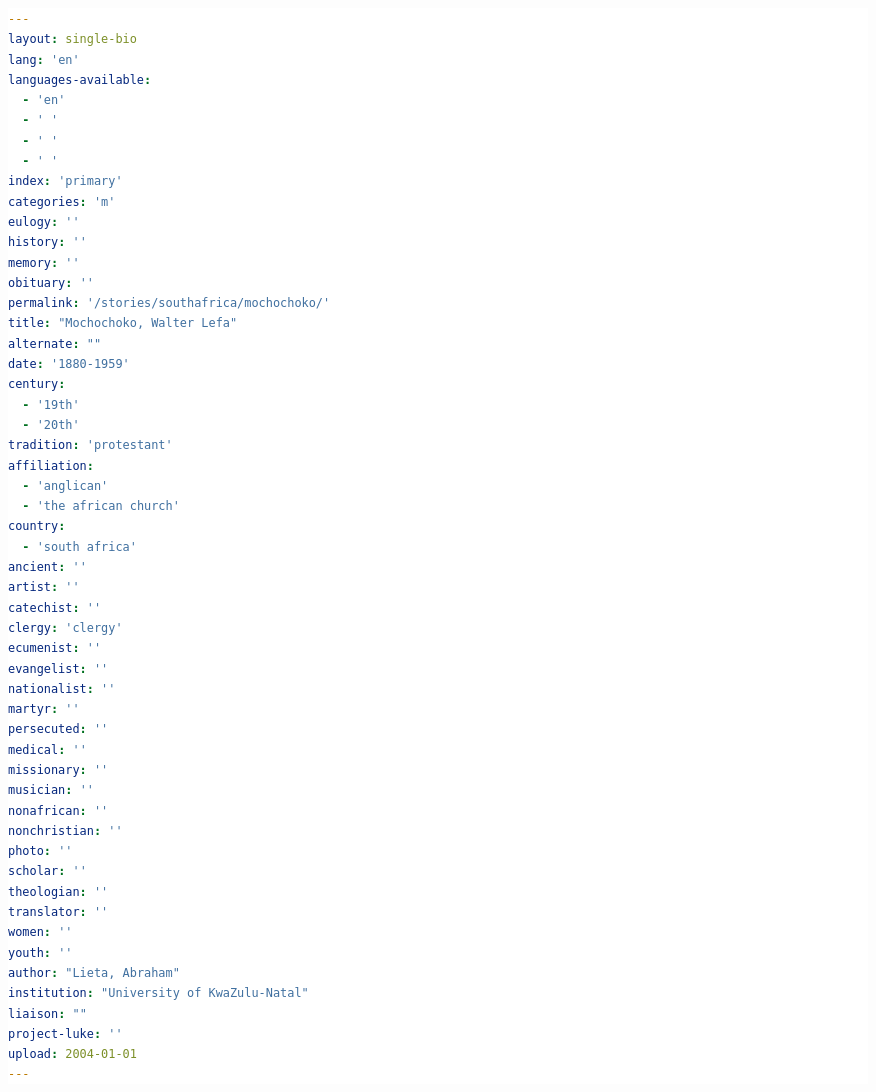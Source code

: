 ```yaml
---
layout: single-bio
lang: 'en'
languages-available:
  - 'en'
  - ' '
  - ' '
  - ' '
index: 'primary'
categories: 'm'
eulogy: ''
history: ''
memory: ''
obituary: ''
permalink: '/stories/southafrica/mochochoko/'
title: "Mochochoko, Walter Lefa"
alternate: ""
date: '1880-1959'
century:
  - '19th'
  - '20th'
tradition: 'protestant'
affiliation:
  - 'anglican'
  - 'the african church'
country:
  - 'south africa'
ancient: ''
artist: ''
catechist: ''
clergy: 'clergy'
ecumenist: ''
evangelist: ''
nationalist: ''
martyr: ''
persecuted: ''
medical: ''
missionary: ''
musician: ''
nonafrican: ''
nonchristian: ''
photo: ''
scholar: ''
theologian: ''
translator: ''
women: ''
youth: ''
author: "Lieta, Abraham"
institution: "University of KwaZulu-Natal"
liaison: ""
project-luke: ''
upload: 2004-01-01
---
```
